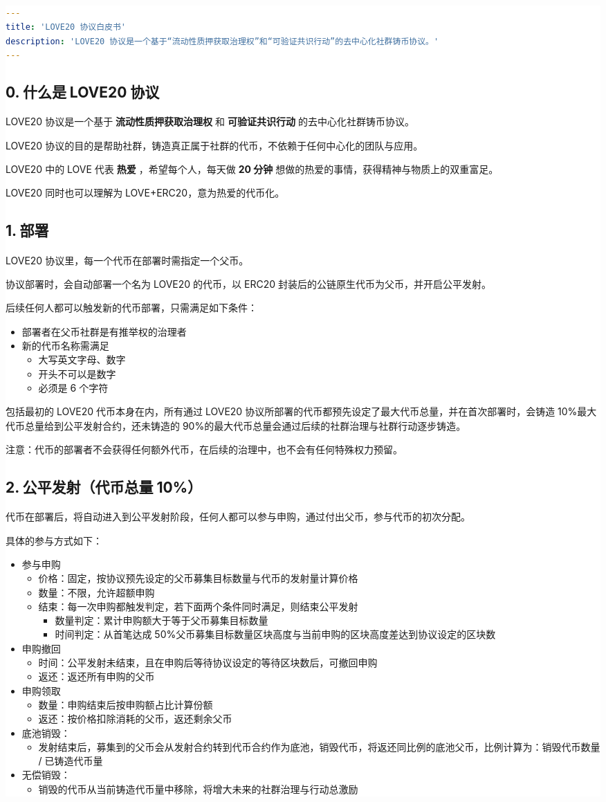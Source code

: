 ```yaml
---
title: 'LOVE20 协议白皮书'
description: 'LOVE20 协议是一个基于“流动性质押获取治理权”和“可验证共识行动”的去中心化社群铸币协议。'
---
```


## 0. 什么是 LOVE20 协议

LOVE20 协议是一个基于 **流动性质押获取治理权** 和 **可验证共识行动** 的去中心化社群铸币协议。

LOVE20 协议的目的是帮助社群，铸造真正属于社群的代币，不依赖于任何中心化的团队与应用。

LOVE20 中的 LOVE 代表 **热爱** ，希望每个人，每天做 **20 分钟** 想做的热爱的事情，获得精神与物质上的双重富足。

LOVE20 同时也可以理解为 LOVE+ERC20，意为热爱的代币化。

## 1. 部署

LOVE20 协议里，每一个代币在部署时需指定一个父币。

协议部署时，会自动部署一个名为 LOVE20 的代币，以 ERC20 封装后的公链原生代币为父币，并开启公平发射。

后续任何人都可以触发新的代币部署，只需满足如下条件：

- 部署者在父币社群是有推举权的治理者
- 新的代币名称需满足
  - 大写英文字母、数字
  - 开头不可以是数字
  - 必须是 6 个字符

包括最初的 LOVE20 代币本身在内，所有通过 LOVE20 协议所部署的代币都预先设定了最大代币总量，并在首次部署时，会铸造 10%最大代币总量给到公平发射合约，还未铸造的 90%的最大代币总量会通过后续的社群治理与社群行动逐步铸造。

注意：代币的部署者不会获得任何额外代币，在后续的治理中，也不会有任何特殊权力预留。

## 2. 公平发射（代币总量 10%）

代币在部署后，将自动进入到公平发射阶段，任何人都可以参与申购，通过付出父币，参与代币的初次分配。

具体的参与方式如下：

- 参与申购
  - 价格：固定，按协议预先设定的父币募集目标数量与代币的发射量计算价格
  - 数量：不限，允许超额申购
  - 结束：每一次申购都触发判定，若下面两个条件同时满足，则结束公平发射
    - 数量判定：累计申购额大于等于父币募集目标数量
    - 时间判定：从首笔达成 50%父币募集目标数量区块高度与当前申购的区块高度差达到协议设定的区块数
- 申购撤回
  - 时间：公平发射未结束，且在申购后等待协议设定的等待区块数后，可撤回申购
  - 返还：返还所有申购的父币
- 申购领取
  - 数量：申购结束后按申购额占比计算份额
  - 返还：按价格扣除消耗的父币，返还剩余父币
- 底池销毁：
  - 发射结束后，募集到的父币会从发射合约转到代币合约作为底池，销毁代币，将返还同比例的底池父币，比例计算为：销毁代币数量 / 已铸造代币量
- 无偿销毁：
  - 销毁的代币从当前铸造代币量中移除，将增大未来的社群治理与行动总激励

